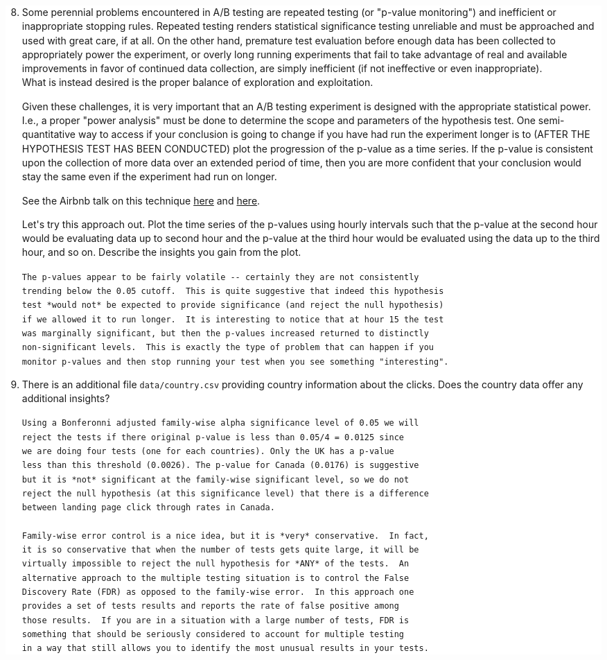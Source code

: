 8. Some perennial problems encountered in A/B testing are repeated testing (or "p-value 
   monitoring") and inefficient or inappropriate stopping rules. Repeated testing renders 
   statistical significance testing unreliable and must be approached and used with great 
   care, if at all. On the other hand, premature test evaluation before enough data has 
   been collected to appropriately power the experiment, or overly long running experiments 
   that fail to take advantage of real and available improvements in favor of continued 
   data collection, are simply inefficient (if not ineffective or even inappropriate).  
   What is instead desired is the proper balance of exploration and exploitation. 

   Given these challenges, it is very important that an A/B testing experiment is designed
   with the appropriate statistical power. I.e., a proper "power analysis" must be done to
   determine the scope and parameters of the hypothesis test. One semi-quantitative way to 
   access if your conclusion is going to change if you have had run the experiment longer is 
   to (AFTER THE HYPOTHESIS TEST HAS BEEN CONDUCTED) plot the progression of the p-value as 
   a time series. If the p-value is consistent upon the collection of more data over an 
   extended period of time, then you are more confident that your conclusion would stay the 
   same even if the experiment had run on longer.  

   See the Airbnb talk on this technique [here](http://nerds.airbnb.com/experiments-airbnb/)
   and [here](http://nerds.airbnb.com/experiments-at-airbnb/).
   
   Let's try this approach out.  Plot the time series of the p-values using hourly intervals 
   such that the p-value at the second hour would be evaluating data up to second hour and 
   the p-value at the third hour would be evaluated using the data up to the third hour, 
   and so on. Describe the insights you gain from the plot.

   ```
   The p-values appear to be fairly volatile -- certainly they are not consistently 
   trending below the 0.05 cutoff.  This is quite suggestive that indeed this hypothesis
   test *would not* be expected to provide significance (and reject the null hypothesis) 
   if we allowed it to run longer.  It is interesting to notice that at hour 15 the test
   was marginally significant, but then the p-values increased returned to distinctly
   non-significant levels.  This is exactly the type of problem that can happen if you
   monitor p-values and then stop running your test when you see something "interesting".
   ```

9. There is an additional file `data/country.csv` providing country information about 
   the clicks.  Does the country data offer any additional insights?

   ```
   Using a Bonferonni adjusted family-wise alpha significance level of 0.05 we will
   reject the tests if there original p-value is less than 0.05/4 = 0.0125 since 
   we are doing four tests (one for each countries). Only the UK has a p-value
   less than this threshold (0.0026). The p-value for Canada (0.0176) is suggestive 
   but it is *not* significant at the family-wise significant level, so we do not
   reject the null hypothesis (at this significance level) that there is a difference
   between landing page click through rates in Canada.  

   Family-wise error control is a nice idea, but it is *very* conservative.  In fact,
   it is so conservative that when the number of tests gets quite large, it will be 
   virtually impossible to reject the null hypothesis for *ANY* of the tests.  An 
   alternative approach to the multiple testing situation is to control the False
   Discovery Rate (FDR) as opposed to the family-wise error.  In this approach one
   provides a set of tests results and reports the rate of false positive among 
   those results.  If you are in a situation with a large number of tests, FDR is
   something that should be seriously considered to account for multiple testing
   in a way that still allows you to identify the most unusual results in your tests. 
   ```
